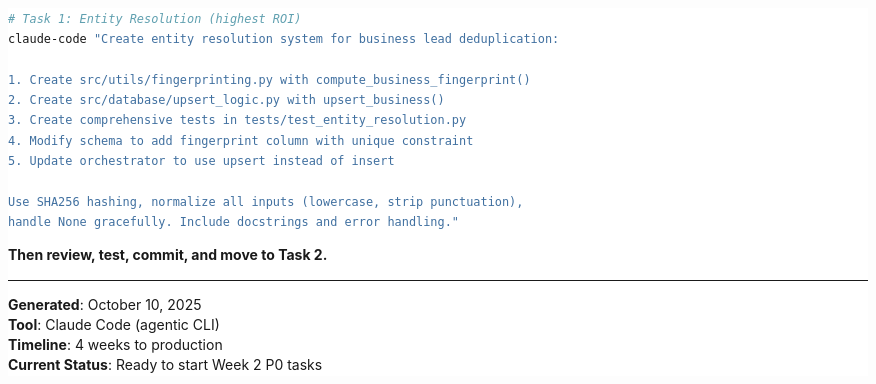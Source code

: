 ```bash
# Task 1: Entity Resolution (highest ROI)
claude-code "Create entity resolution system for business lead deduplication:

1. Create src/utils/fingerprinting.py with compute_business_fingerprint()
2. Create src/database/upsert_logic.py with upsert_business()
3. Create comprehensive tests in tests/test_entity_resolution.py
4. Modify schema to add fingerprint column with unique constraint
5. Update orchestrator to use upsert instead of insert

Use SHA256 hashing, normalize all inputs (lowercase, strip punctuation), 
handle None gracefully. Include docstrings and error handling."
```

**Then review, test, commit, and move to Task 2.**

---

**Generated**: October 10, 2025  
**Tool**: Claude Code (agentic CLI)  
**Timeline**: 4 weeks to production  
**Current Status**: Ready to start Week 2 P0 tasks